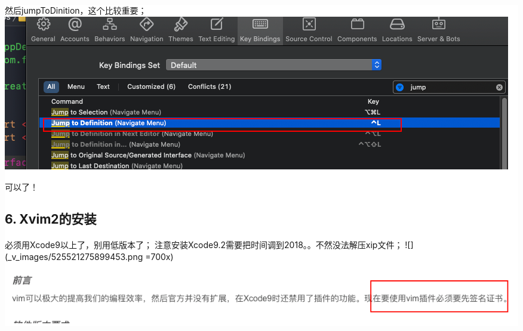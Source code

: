 
然后jumpToDinition，这个比较重要；
![](vx_images/204295526960742.png)

可以了！











## 6. Xvim2的安装
必须用Xcode9以上了，别用低版本了；
注意安装Xcode9.2需要把时间调到2018。。不然没法解压xip文件；
![](_v_images/525521275899453.png =700x)



![](_v_images/514403807279395.png)

